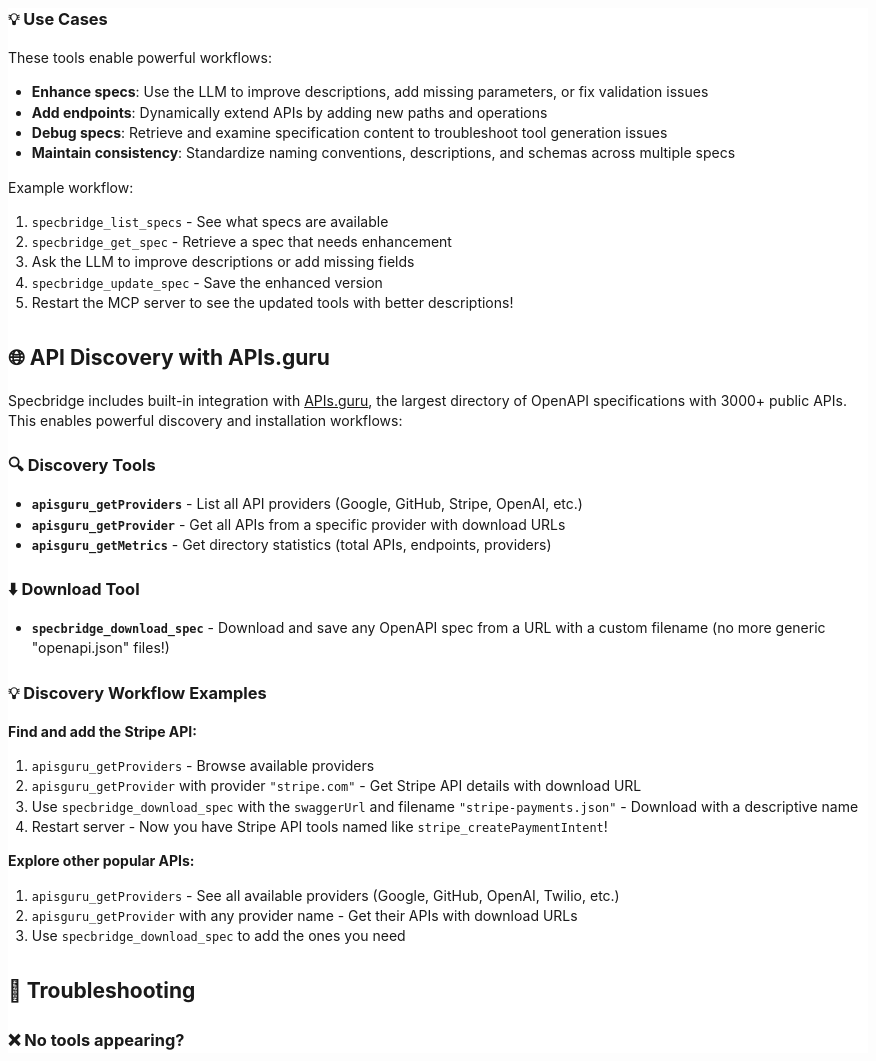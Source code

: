 ### 💡 Use Cases

These tools enable powerful workflows:
- **Enhance specs**: Use the LLM to improve descriptions, add missing parameters, or fix validation issues
- **Add endpoints**: Dynamically extend APIs by adding new paths and operations
- **Debug specs**: Retrieve and examine specification content to troubleshoot tool generation issues
- **Maintain consistency**: Standardize naming conventions, descriptions, and schemas across multiple specs

Example workflow:
1. `specbridge_list_specs` - See what specs are available
2. `specbridge_get_spec` - Retrieve a spec that needs enhancement
3. Ask the LLM to improve descriptions or add missing fields
4. `specbridge_update_spec` - Save the enhanced version
5. Restart the MCP server to see the updated tools with better descriptions!

## 🌐 API Discovery with APIs.guru

Specbridge includes built-in integration with [APIs.guru](https://apis.guru/), the largest directory of OpenAPI specifications with 3000+ public APIs. This enables powerful discovery and installation workflows:

### 🔍 Discovery Tools

- **`apisguru_getProviders`** - List all API providers (Google, GitHub, Stripe, OpenAI, etc.)
- **`apisguru_getProvider`** - Get all APIs from a specific provider with download URLs
- **`apisguru_getMetrics`** - Get directory statistics (total APIs, endpoints, providers)

### ⬇️ Download Tool

- **`specbridge_download_spec`** - Download and save any OpenAPI spec from a URL with a custom filename (no more generic "openapi.json" files!)

### 💡 Discovery Workflow Examples

**Find and add the Stripe API:**
1. `apisguru_getProviders` - Browse available providers
2. `apisguru_getProvider` with provider `"stripe.com"` - Get Stripe API details with download URL
3. Use `specbridge_download_spec` with the `swaggerUrl` and filename `"stripe-payments.json"` - Download with a descriptive name
4. Restart server - Now you have Stripe API tools named like `stripe_createPaymentIntent`!

**Explore other popular APIs:**
1. `apisguru_getProviders` - See all available providers (Google, GitHub, OpenAI, Twilio, etc.)
2. `apisguru_getProvider` with any provider name - Get their APIs with download URLs
3. Use `specbridge_download_spec` to add the ones you need

## 🔧 Troubleshooting

### ❌ No tools appearing?
